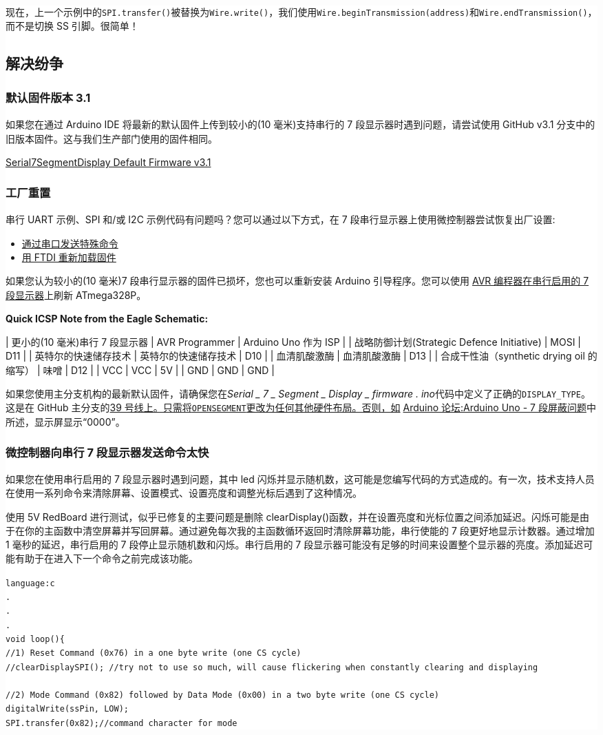 现在，上一个示例中的`SPI.transfer()`被替换为`Wire.write()`，我们使用`Wire.beginTransmission(address)`和`Wire.endTransmission()`，而不是切换 SS 引脚。很简单！

## 解决纷争

### 默认固件版本 3.1

如果您在通过 Arduino IDE 将最新的默认固件上传到较小的(10 毫米)支持串行的 7 段显示器时遇到问题，请尝试使用 GitHub v3.1 分支中的旧版本固件。这与我们生产部门使用的固件相同。

[Serial7SegmentDisplay Default Firmware v3.1](https://github.com/sparkfun/Serial7SegmentDisplay/tree/v3.1_live/firmware/Serial%207-Segment%20Display/Serial_7_Segment_Display_Firmware)

### 工厂重置

串行 UART 示例、SPI 和/或 I2C 示例代码有问题吗？您可以通过以下方式，在 7 段串行显示器上使用微控制器尝试恢复出厂设置:

*   [通过串口发送特殊命令](https://github.com/sparkfun/Serial7SegmentDisplay/wiki/Special-Commands#reset)
*   [用 FTDI 重新加载固件](https://github.com/sparkfun/Serial7SegmentDisplay/wiki/Customizing%20the%20Display)

如果您认为较小的(10 毫米)7 段串行显示器的固件已损坏，您也可以重新安装 Arduino 引导程序。您可以使用 [AVR 编程器在串行启用的 7 段显示器](https://learn.sparkfun.com/tutorials/installing-an-arduino-bootloader)上刷新 ATmega328P。

**Quick ICSP Note from the Eagle Schematic:**

| 更小的(10 毫米)串行 7 段显示器 | AVR Programmer | Arduino Uno 作为 ISP |
| 战略防御计划(Strategic Defence Initiative) | MOSI | D11 |
| 英特尔的快速储存技术 | 英特尔的快速储存技术 | D10 |
| 血清肌酸激酶 | 血清肌酸激酶 | D13 |
| 合成干性油（synthetic drying oil 的缩写） | 味噌 | D12 |
| VCC | VCC | 5V |
| GND | GND | GND |

如果您使用主分支机构的最新默认固件，请确保您在*Serial _ 7 _ Segment _ Display _ firmware . ino*代码中定义了正确的`DISPLAY_TYPE`。这是在 GitHub 主分支的[39 号线上。只需将`OPENSEGMENT`更改为任何其他硬件布局。否则，如](https://github.com/sparkfun/Serial7SegmentDisplay/blob/master/firmware/Serial%207-Segment%20Display/Serial_7_Segment_Display_Firmware/Serial_7_Segment_Display_Firmware.ino#L39) [Arduino 论坛:Arduino Uno - 7 段屏蔽问题](http://forum.arduino.cc/index.php?topic=222472.0)中所述，显示屏显示“0000”。

### 微控制器向串行 7 段显示器发送命令太快

如果您在使用串行启用的 7 段显示器时遇到问题，其中 led 闪烁并显示随机数，这可能是您编写代码的方式造成的。有一次，技术支持人员在使用一系列命令来清除屏幕、设置模式、设置亮度和调整光标后遇到了这种情况。

使用 5V RedBoard 进行测试，似乎已修复的主要问题是删除 clearDisplay()函数，并在设置亮度和光标位置之间添加延迟。闪烁可能是由于在你的主函数中清空屏幕并写回屏幕。通过避免每次我的主函数循环返回时清除屏幕功能，串行使能的 7 段更好地显示计数器。通过增加 1 毫秒的延迟，串行启用的 7 段停止显示随机数和闪烁。串行启用的 7 段显示器可能没有足够的时间来设置整个显示器的亮度。添加延迟可能有助于在进入下一个命令之前完成该功能。

```
language:c
.
.
.
void loop(){
//1) Reset Command (0x76) in a one byte write (one CS cycle)
//clearDisplaySPI(); //try not to use so much, will cause flickering when constantly clearing and displaying

//2) Mode Command (0x82) followed by Data Mode (0x00) in a two byte write (one CS cycle)
digitalWrite(ssPin, LOW);
SPI.transfer(0x82);//command character for mode
```
